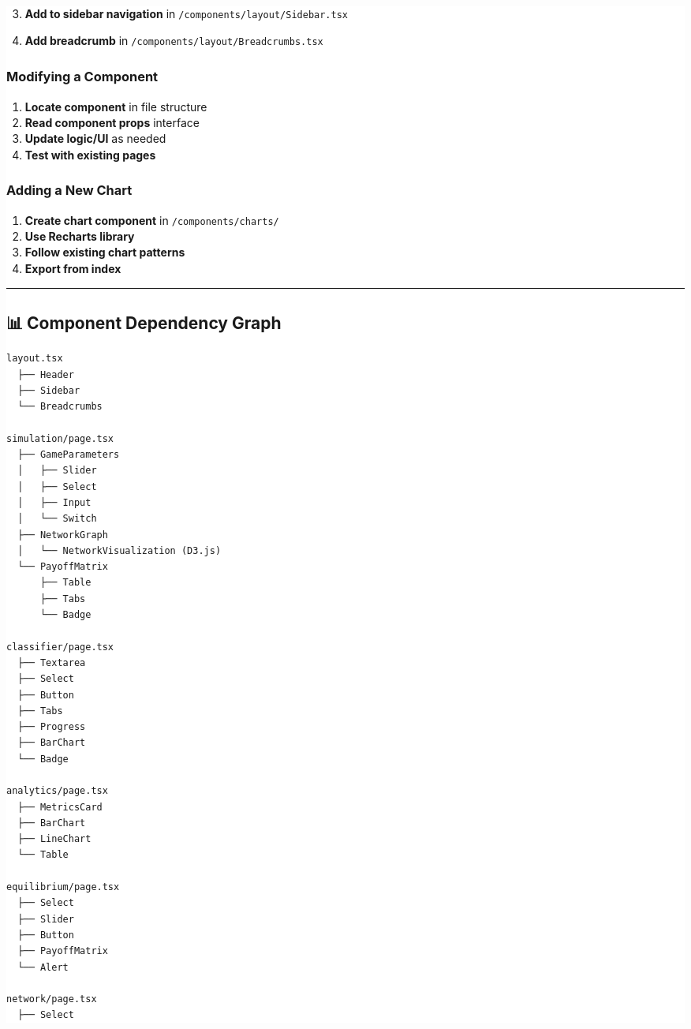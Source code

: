3. **Add to sidebar navigation** in `/components/layout/Sidebar.tsx`

4. **Add breadcrumb** in `/components/layout/Breadcrumbs.tsx`

### Modifying a Component

1. **Locate component** in file structure
2. **Read component props** interface
3. **Update logic/UI** as needed
4. **Test with existing pages**

### Adding a New Chart

1. **Create chart component** in `/components/charts/`
2. **Use Recharts library**
3. **Follow existing chart patterns**
4. **Export from index**

---

## 📊 Component Dependency Graph

```
layout.tsx
  ├── Header
  ├── Sidebar
  └── Breadcrumbs

simulation/page.tsx
  ├── GameParameters
  │   ├── Slider
  │   ├── Select
  │   ├── Input
  │   └── Switch
  ├── NetworkGraph
  │   └── NetworkVisualization (D3.js)
  └── PayoffMatrix
      ├── Table
      ├── Tabs
      └── Badge

classifier/page.tsx
  ├── Textarea
  ├── Select
  ├── Button
  ├── Tabs
  ├── Progress
  ├── BarChart
  └── Badge

analytics/page.tsx
  ├── MetricsCard
  ├── BarChart
  ├── LineChart
  └── Table

equilibrium/page.tsx
  ├── Select
  ├── Slider
  ├── Button
  ├── PayoffMatrix
  └── Alert

network/page.tsx
  ├── Select
```